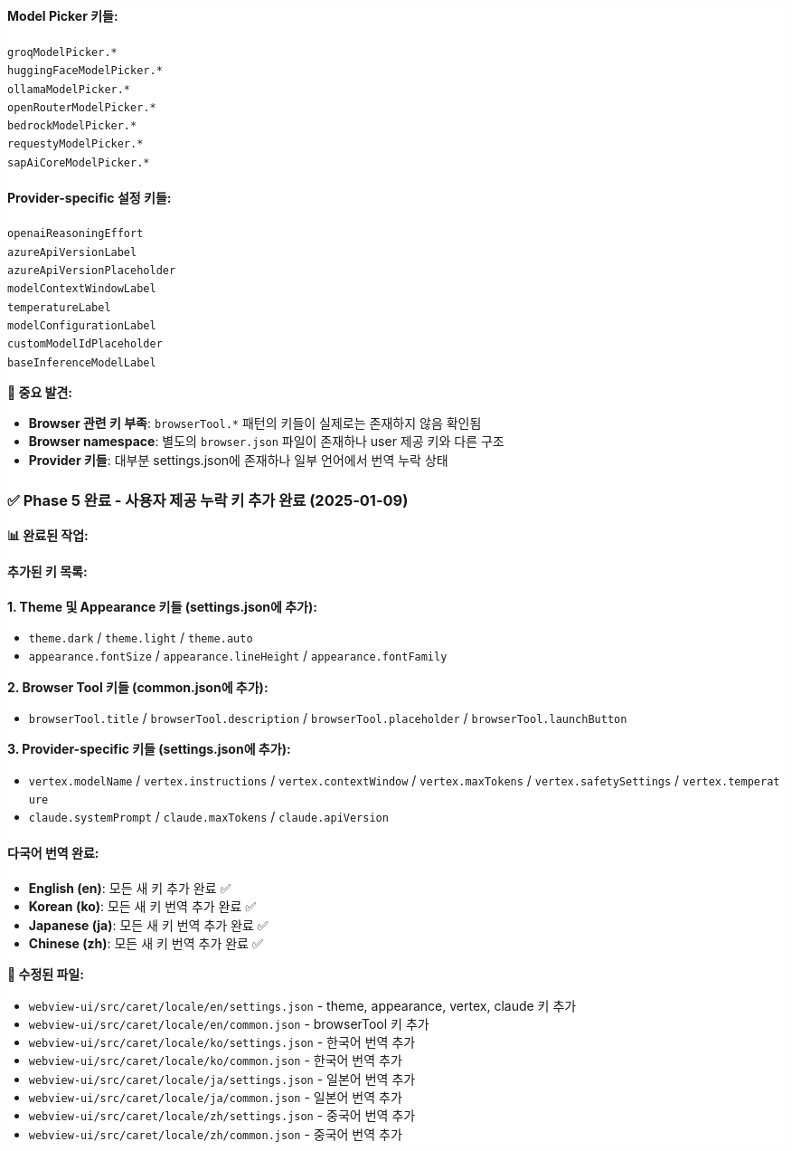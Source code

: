 #### **Model Picker 키들:**
```
groqModelPicker.*
huggingFaceModelPicker.*
ollamaModelPicker.*  
openRouterModelPicker.*
bedrockModelPicker.*
requestyModelPicker.*
sapAiCoreModelPicker.*
```

#### **Provider-specific 설정 키들:**
```
openaiReasoningEffort
azureApiVersionLabel
azureApiVersionPlaceholder
modelContextWindowLabel
temperatureLabel
modelConfigurationLabel
customModelIdPlaceholder
baseInferenceModelLabel
```

**🚨 중요 발견:** 
- **Browser 관련 키 부족**: `browserTool.*` 패턴의 키들이 실제로는 존재하지 않음 확인됨
- **Browser namespace**: 별도의 `browser.json` 파일이 존재하나 user 제공 키와 다른 구조
- **Provider 키들**: 대부분 settings.json에 존재하나 일부 언어에서 번역 누락 상태

### **✅ Phase 5 완료 - 사용자 제공 누락 키 추가 완료 (2025-01-09)**

**📊 완료된 작업:**

#### **추가된 키 목록:**

**1. Theme 및 Appearance 키들 (settings.json에 추가):**
- `theme.dark` / `theme.light` / `theme.auto`
- `appearance.fontSize` / `appearance.lineHeight` / `appearance.fontFamily`

**2. Browser Tool 키들 (common.json에 추가):**
- `browserTool.title` / `browserTool.description` / `browserTool.placeholder` / `browserTool.launchButton`

**3. Provider-specific 키들 (settings.json에 추가):**
- `vertex.modelName` / `vertex.instructions` / `vertex.contextWindow` / `vertex.maxTokens` / `vertex.safetySettings` / `vertex.temperature`
- `claude.systemPrompt` / `claude.maxTokens` / `claude.apiVersion`

#### **다국어 번역 완료:**
- **English (en)**: 모든 새 키 추가 완료 ✅
- **Korean (ko)**: 모든 새 키 번역 추가 완료 ✅  
- **Japanese (ja)**: 모든 새 키 번역 추가 완료 ✅
- **Chinese (zh)**: 모든 새 키 번역 추가 완료 ✅

**📁 수정된 파일:**
- `webview-ui/src/caret/locale/en/settings.json` - theme, appearance, vertex, claude 키 추가
- `webview-ui/src/caret/locale/en/common.json` - browserTool 키 추가  
- `webview-ui/src/caret/locale/ko/settings.json` - 한국어 번역 추가
- `webview-ui/src/caret/locale/ko/common.json` - 한국어 번역 추가
- `webview-ui/src/caret/locale/ja/settings.json` - 일본어 번역 추가  
- `webview-ui/src/caret/locale/ja/common.json` - 일본어 번역 추가
- `webview-ui/src/caret/locale/zh/settings.json` - 중국어 번역 추가
- `webview-ui/src/caret/locale/zh/common.json` - 중국어 번역 추가

